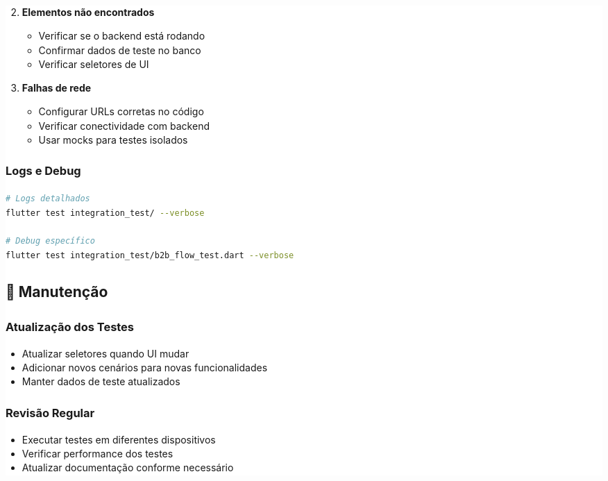 2. **Elementos não encontrados**
   - Verificar se o backend está rodando
   - Confirmar dados de teste no banco
   - Verificar seletores de UI

3. **Falhas de rede**
   - Configurar URLs corretas no código
   - Verificar conectividade com backend
   - Usar mocks para testes isolados

### Logs e Debug
```bash
# Logs detalhados
flutter test integration_test/ --verbose

# Debug específico
flutter test integration_test/b2b_flow_test.dart --verbose
```

## 🔄 Manutenção

### Atualização dos Testes
- Atualizar seletores quando UI mudar
- Adicionar novos cenários para novas funcionalidades
- Manter dados de teste atualizados

### Revisão Regular
- Executar testes em diferentes dispositivos
- Verificar performance dos testes
- Atualizar documentação conforme necessário 